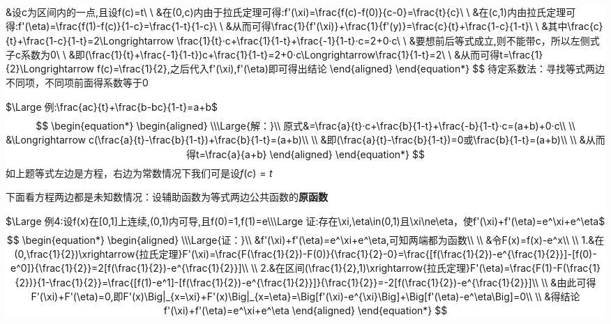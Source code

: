&设c为区间内的一点,且设f(c)=t\\
\\
&在(0,c)内由于拉氏定理可得:f'(\xi)=\frac{f(c)-f(0)}{c-0}=\frac{t}{c}\\
\\
&在(c,1)内由拉氏定理可得:f'(\eta)=\frac{f(1)-f(c)}{1-c}=\frac{1-t}{1-c}\\
\\
&从而可得\frac{1}{f'(\xi)}+\frac{1}{f'(y)}=\frac{c}{t}+\frac{1-c}{1-t}\\
\\
&其中\frac{c}{t}+\frac{1-c}{1-t}=2\Longrightarrow \frac{1}{t}·c+\frac{1}{1-t}+\frac{-1}{1-t}·c=2+0·c\\
\\
&要想前后等式成立,则不能带c，所以左侧式子c系数为0\\
\\
&即(\frac{1}{t}+\frac{-1}{1-t})c+\frac{1}{1-t}=2+0·c\Longrightarrow\frac{1}{1-t}=2\\
\\
&从而可得t=\frac{1}{2}\Longrightarrow f(c)=\frac{1}{2},之后代入f'(\xi),f'(\eta)即可得出结论
	\end{aligned}
\end{equation*}
$$
待定系数法：寻找等式两边不同项，不同项前面得系数等于$0$

$\Large 例:\frac{ac}{t}+\frac{b-bc}{1-t}=a+b$
$$
\begin{equation*}
	\begin{aligned}
\\\Large{解：}\\
原式&=\frac{a}{t}·c+\frac{b}{1-t}+\frac{-b}{1-t}·c=(a+b)+0·c\\
\\
&\Longrightarrow c(\frac{a}{t}-\frac{b}{1-t})+\frac{b}{1-t}=(a+b)\\
\\
&即(\frac{a}{t}-\frac{b}{1-t})=0或\frac{b}{1-t}=(a+b)\\
\\
&从而得t=\frac{a}{a+b}
	\end{aligned}
\end{equation*}
$$
如上题等式左边是方程，右边为常数情况下我们可是设$f(c)=t$

下面看方程两边都是未知数情况：设辅助函数为等式两边公共函数的**原函数**

$\Large 例4:设f(x)在[0,1]上连续,(0,1)内可导,且f(0)=1,f(1)=e\\\Large 证:存在\xi,\eta\in(0,1)且\xi\ne\eta，使f'(\xi)+f'(\eta)=e^\xi+e^\eta$
$$
\begin{equation*}
	\begin{aligned}
\\\Large{证：}\\
&f'(\xi)+f'(\eta)=e^\xi+e^\eta,可知两端都为函数\\
\\
&令F(x)=f(x)-e^x\\
\\
1.&在(0,\frac{1}{2})\xrightarrow{拉氏定理}F'(\xi)=\frac{F(\frac{1}{2})-F(0)}{\frac{1}{2}-0}=\frac{[f(\frac{1}{2})-e^{\frac{1}{2}}]-[f(0)-e^0]}{\frac{1}{2}}=2[f(\frac{1}{2})-e^{\frac{1}{2}}]\\
\\
2.&在区间(\frac{1}{2},1)\xrightarrow{拉氏定理}F'(\eta)=\frac{F(1)-F(\frac{1}{2})}{1-\frac{1}{2}}=\frac{[f(1)-e^1]-[f(\frac{1}{2})-e^{\frac{1}{2}}]}{\frac{1}{2}}=-2[f(\frac{1}{2})-e^{\frac{1}{2}}]\\
\\
&由此可得F'(\xi)+F'(\eta)=0,即F'(x)\Big|_{x=\xi}+F'(x)\Big|_{x=\eta}=\Big[f'(\xi)-e^{\xi}\Big]+\Big[f'(\eta)-e^\eta\Big]=0\\
\\
&得结论f'(\xi)+f'(\eta)=e^\xi+e^\eta
	\end{aligned}
\end{equation*}
$$
